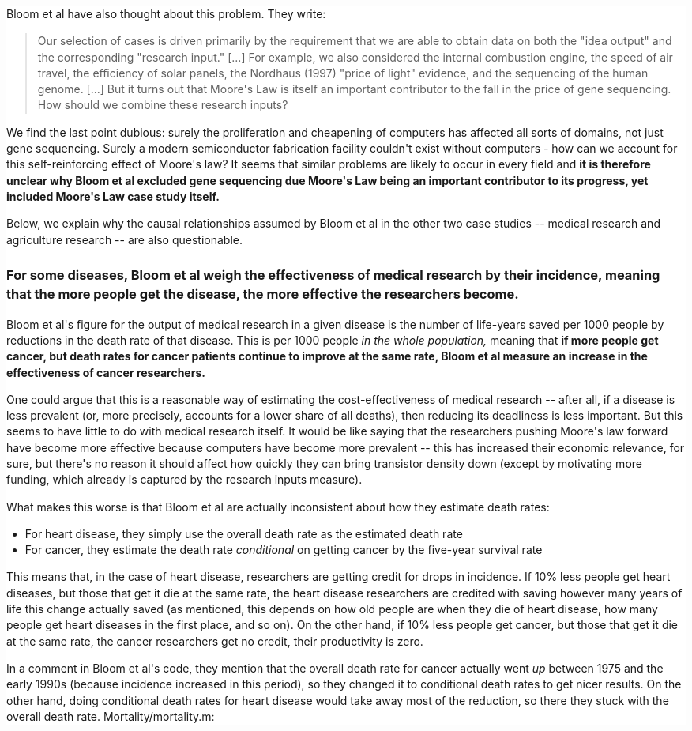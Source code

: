 Bloom et al have also thought about this problem. They write:

>Our selection of cases is driven primarily by the requirement that we are able to obtain data on both the "idea output" and the corresponding "research input." [...] For example, we also considered the internal combustion engine, the speed of air travel, the efficiency of solar panels, the Nordhaus (1997) "price of light" evidence, and the sequencing of the human genome. [...] But it turns out that Moore's Law is itself an important contributor to the fall in the price of gene sequencing. How should we combine these research inputs?

We find the last point dubious: surely the proliferation and cheapening of computers has affected all sorts of domains, not just gene sequencing. Surely a modern semiconductor fabrication facility couldn't exist without computers - how can we account for this self-reinforcing effect of Moore's law? It seems that similar problems are likely to occur in every field and **it is therefore unclear why Bloom et al excluded gene sequencing due Moore's Law being an important contributor to its progress, yet included Moore's Law case study itself.**

Below, we explain why the causal relationships assumed by Bloom et al in the other two case studies -- medical research and agriculture research -- are also questionable.

### For some diseases, Bloom et al weigh the effectiveness of medical research by their incidence, meaning that the more people get the disease, the more effective the researchers become.

Bloom et al's figure for the output of medical research in a given disease is the number of life-years saved per 1000 people by reductions in the death rate of that disease. This is per 1000 people *in the whole population,* meaning that **if more people get cancer, but death rates for cancer patients continue to improve at the same rate, Bloom et al measure an increase in the effectiveness of cancer researchers.**

One could argue that this is a reasonable way of estimating the cost-effectiveness of medical research -- after all, if a disease is less prevalent (or, more precisely, accounts for a lower share of all deaths), then reducing its deadliness is less important. But this seems to have little to do with medical research itself. It would be like saying that the researchers pushing Moore's law forward have become more effective because computers have become more prevalent -- this has increased their economic relevance, for sure, but there's no reason it should affect how quickly they can bring transistor density down (except by motivating more funding, which already is captured by the research inputs measure).

What makes this worse is that Bloom et al are actually inconsistent about how they estimate death rates:

- For heart disease, they simply use the overall death rate as the estimated death rate
- For cancer, they estimate the death rate _conditional_ on getting cancer by the five-year survival rate

This means that, in the case of heart disease, researchers are getting credit for drops in incidence. If 10% less people get heart diseases, but those that get it die at the same rate, the heart disease researchers are credited with saving however many years of life this change actually saved (as mentioned, this depends on how old people are when they die of heart disease, how many people get heart diseases in the first place, and so on). On the other hand, if 10% less people get cancer, but those that get it die at the same rate, the cancer researchers get no credit, their productivity is zero.

In a comment in Bloom et al's code, they mention that the overall death rate for cancer actually went _up_ between 1975 and the early 1990s (because incidence increased in this period), so they changed it to conditional death rates to get nicer results. On the other hand, doing conditional death rates for heart disease would take away most of the reduction, so there they stuck with the overall death rate. Mortality/mortality.m:
